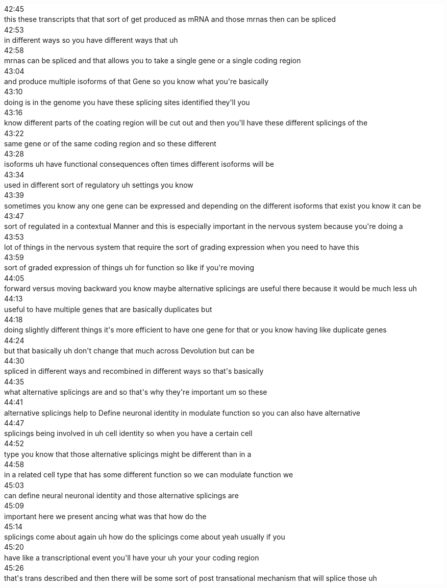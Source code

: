 42:45     
this these transcripts that that sort of get produced as mRNA and those mrnas then can be spliced     
42:53     
in different ways so you have different ways that uh     
42:58     
mrnas can be spliced and that allows you to take a single gene or a single coding region     
43:04     
and produce multiple isoforms of that Gene so you know what you're basically     
43:10     
doing is in the genome you have these splicing sites identified they'll you     
43:16     
know different parts of the coating region will be cut out and then you'll have these different splicings of the     
43:22     
same gene or of the same coding region and so these different     
43:28     
isoforms uh have functional consequences often times different isoforms will be     
43:34     
used in different sort of regulatory uh settings you know     
43:39     
sometimes you know any one gene can be expressed and depending on the different isoforms that exist you know it can be     
43:47     
sort of regulated in a contextual Manner and this is especially important in the nervous system because you're doing a     
43:53     
lot of things in the nervous system that require the sort of grading expression when you need to have this     
43:59     
sort of graded expression of things uh for function so like if you're moving     
44:05     
forward versus moving backward you know maybe alternative splicings are useful there because it would be much less uh     
44:13     
useful to have multiple genes that are basically duplicates but     
44:18     
doing slightly different things it's more efficient to have one gene for that or you know having like duplicate genes     
44:24     
but that basically uh don't change that much across Devolution but can be     
44:30     
spliced in different ways and recombined in different ways so that's basically     
44:35     
what alternative splicings are and so that's why they're important um so these     
44:41     
alternative splicings help to Define neuronal identity in modulate function so you can also have alternative     
44:47     
splicings being involved in uh cell identity so when you have a certain cell     
44:52     
type you know that those alternative splicings might be different than in a     
44:58     
in a related cell type that has some different function so we can modulate function we     
45:03     
can define neural neuronal identity and those alternative splicings are     
45:09     
important here we present ancing what was that how do the     
45:14     
splicings come about again uh how do the splicings come about yeah usually if you     
45:20     
have like a transcriptional event you'll have your uh your your coding region     
45:26     
that's trans described and then there will be some sort of post transational mechanism that will splice those uh     